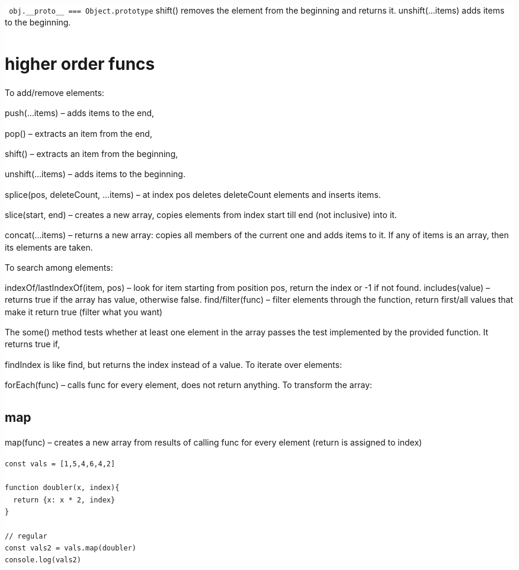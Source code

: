 ``` obj.__proto__ === Object.prototype``` 
shift() removes the element from the beginning and returns it.
unshift(...items) adds items to the beginning.

# higher order funcs
To add/remove elements:

push(...items) – adds items to the end,

pop() – extracts an item from the end,

shift() – extracts an item from the beginning,

unshift(...items) – adds items to the beginning.

splice(pos, deleteCount, ...items) – at index pos deletes deleteCount elements and inserts items.

slice(start, end) – creates a new array, copies elements from index start till end (not inclusive) into it.

concat(...items) – returns a new array: copies all members of the current one and adds items to it. If any of items is an array, then its elements are taken.

To search among elements:

indexOf/lastIndexOf(item, pos) – look for item starting from position pos, return the index or -1 if not found.
includes(value) – returns true if the array has value, otherwise false.
find/filter(func) – filter elements through the function, return first/all values that make it return true (filter what you want)

The some() method tests whether at least one element in the array passes the test implemented by the provided function. It returns true if,

findIndex is like find, but returns the index instead of a value.
To iterate over elements:

forEach(func) – calls func for every element, does not return anything.
To transform the array:
## map
map(func) – creates a new array from results of calling func for every element (return is assigned to index)

```
const vals = [1,5,4,6,4,2]

function doubler(x, index){
  return {x: x * 2, index}
}

// regular
const vals2 = vals.map(doubler)
console.log(vals2)
